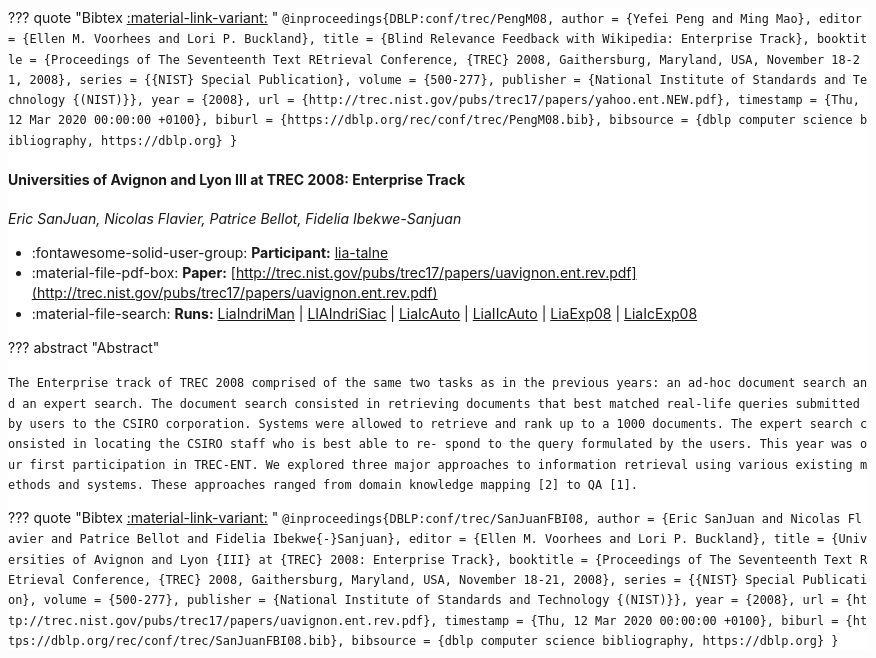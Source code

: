 ??? quote "Bibtex [:material-link-variant:](https://dblp.org/rec/conf/trec/PengM08.bib) "
	```
	@inproceedings{DBLP:conf/trec/PengM08,
		author = {Yefei Peng and Ming Mao},
		editor = {Ellen M. Voorhees and Lori P. Buckland},
		title = {Blind Relevance Feedback with Wikipedia: Enterprise Track},
		booktitle = {Proceedings of The Seventeenth Text REtrieval Conference, {TREC} 2008, Gaithersburg, Maryland, USA, November 18-21, 2008},
		series = {{NIST} Special Publication},
		volume = {500-277},
		publisher = {National Institute of Standards and Technology {(NIST)}},
		year = {2008},
		url = {http://trec.nist.gov/pubs/trec17/papers/yahoo.ent.NEW.pdf},
		timestamp = {Thu, 12 Mar 2020 00:00:00 +0100},
		biburl = {https://dblp.org/rec/conf/trec/PengM08.bib},
		bibsource = {dblp computer science bibliography, https://dblp.org}
	}
	```

#### Universities of Avignon and Lyon III at TREC 2008: Enterprise  Track

_Eric SanJuan, Nicolas Flavier, Patrice Bellot, Fidelia Ibekwe-Sanjuan_

- :fontawesome-solid-user-group: **Participant:** [lia-talne](./participants.md#lia-talne)
- :material-file-pdf-box: **Paper:** [http://trec.nist.gov/pubs/trec17/papers/uavignon.ent.rev.pdf](http://trec.nist.gov/pubs/trec17/papers/uavignon.ent.rev.pdf)
- :material-file-search: **Runs:** [LiaIndriMan](./runs.md#liaindriman) | [LIAIndriSiac](./runs.md#liaindrisiac) | [LiaIcAuto](./runs.md#liaicauto) | [LiaIIcAuto](./runs.md#liaiicauto) | [LiaExp08](./runs.md#liaexp08) | [LiaIcExp08](./runs.md#liaicexp08)

??? abstract "Abstract"
	
	The Enterprise track of TREC 2008 comprised of the same two tasks as in the previous years: an ad-hoc document search and an expert search. The document search consisted in retrieving documents that best matched real-life queries submitted by users to the CSIRO corporation. Systems were allowed to retrieve and rank up to a 1000 documents. The expert search consisted in locating the CSIRO staff who is best able to re- spond to the query formulated by the users. This year was our first participation in TREC-ENT. We explored three major approaches to information retrieval using various existing methods and systems. These approaches ranged from domain knowledge mapping [2] to QA [1].
	

??? quote "Bibtex [:material-link-variant:](https://dblp.org/rec/conf/trec/SanJuanFBI08.bib) "
	```
	@inproceedings{DBLP:conf/trec/SanJuanFBI08,
		author = {Eric SanJuan and Nicolas Flavier and Patrice Bellot and Fidelia Ibekwe{-}Sanjuan},
		editor = {Ellen M. Voorhees and Lori P. Buckland},
		title = {Universities of Avignon and Lyon {III} at {TREC} 2008: Enterprise Track},
		booktitle = {Proceedings of The Seventeenth Text REtrieval Conference, {TREC} 2008, Gaithersburg, Maryland, USA, November 18-21, 2008},
		series = {{NIST} Special Publication},
		volume = {500-277},
		publisher = {National Institute of Standards and Technology {(NIST)}},
		year = {2008},
		url = {http://trec.nist.gov/pubs/trec17/papers/uavignon.ent.rev.pdf},
		timestamp = {Thu, 12 Mar 2020 00:00:00 +0100},
		biburl = {https://dblp.org/rec/conf/trec/SanJuanFBI08.bib},
		bibsource = {dblp computer science bibliography, https://dblp.org}
	}
	```

